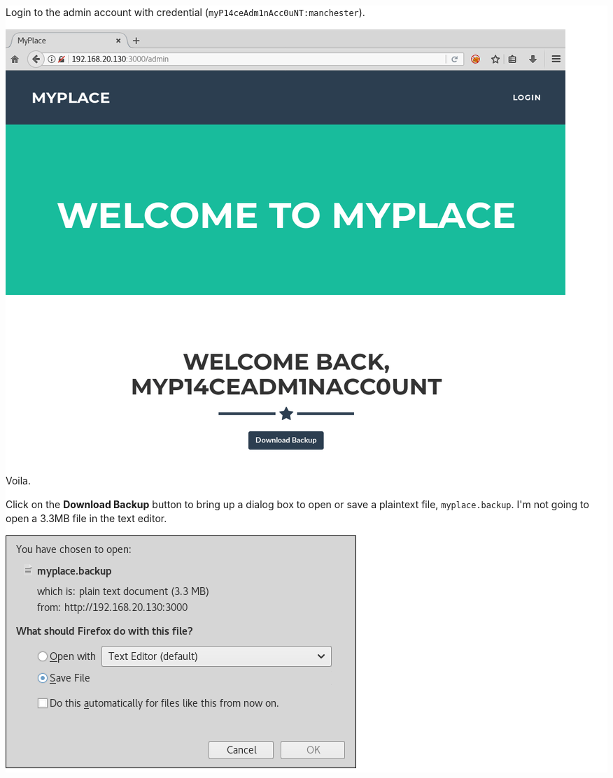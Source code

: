 Login to the admin account with credential (`myP14ceAdm1nAcc0uNT:manchester`).

![0ec05271.png](/assets/images/posts/node-1-walkthrough/0ec05271.png)

Voila.

Click on the **Download Backup** button to bring up a dialog box to open or save a plaintext file, `myplace.backup`. I'm not going to open a 3.3MB file in the text editor.

![25431aaa.png](/assets/images/posts/node-1-walkthrough/25431aaa.png)
